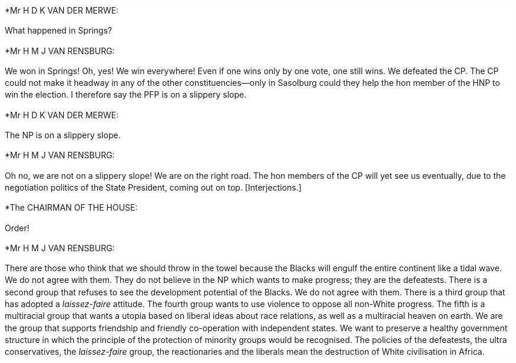 </speech>

<speech by="#van_der_merwe">

<from>*Mr <person refersTo="hansard_za">H D K VAN DER MERWE</person>:</from>

<p>What happened in Springs?</p>

</speech>

<speech by="#van_rensburg">

<from>*Mr <person refersTo="hansard_za">H M J VAN RENSBURG</person>:</from>

<p>We won in Springs! Oh, yes! We win everywhere! Even if one wins only by one vote, one still wins. We defeated the CP. The CP could not make it headway in any of the other constituencies&#x2014;only in Sasolburg could they help the hon member of the HNP to win the election. I therefore say the PFP is on a slippery slope.</p>

</speech>

<speech by="#van_der_merwe">

<from>*Mr <person refersTo="hansard_za">H D K VAN DER MERWE</person>:</from>

<p>The NP is on a slippery slope.</p>

</speech>

<speech by="#van_rensburg">

<from>*Mr <person refersTo="hansard_za">H M J VAN RENSBURG</person>:</from>

<p>Oh no, we are not on a slippery slope! We are on the right road. The hon members of the CP will yet see us eventually, due to the negotiation politics of the State President, coming out on top. [Interjections.]</p>

</speech>

<speech by="#chairman_of_the_house">

<from>*The <person refersTo="hansard_za">CHAIRMAN OF THE HOUSE</person>:</from>

<p>Order!</p>

</speech>

<speech by="#van_rensburg">

<from>*Mr <person refersTo="hansard_za">H M J VAN RENSBURG</person>:</from>

<p>There are those who think that we should throw in the towel because the Blacks will engulf the entire continent like a tidal wave. We do not agree with them. They do not believe in the NP which wants to make progress; they are the defeatests. There is a second group that refuses to see the development potential of the Blacks. We do not agree with them. There is a third group that has adopted a <i>laissez-faire</i> attitude. The fourth group wants to use violence to oppose all non-White progress. The fifth is a multiracial group that wants a utopia based on liberal ideas about race relations, as well as a multiracial heaven on earth. We are the group that supports friendship and friendly co-operation with independent states. We want to preserve a healthy government structure in which the principle of the protection of minority groups would be recognised. The policies of the defeatests, the ultra conservatives, the <i>laissez-faire</i> group, the reactionaries and the liberals mean the destruction of White civilisation in Africa.</p>
